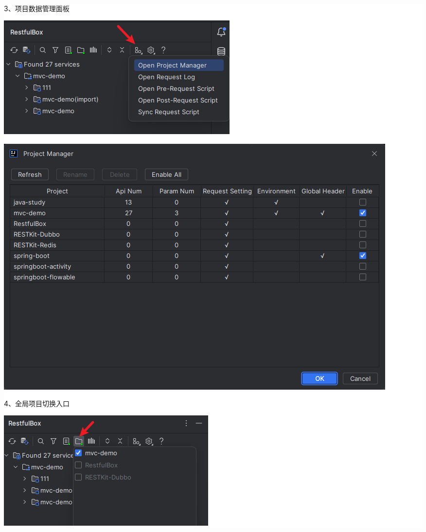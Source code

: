 3、项目数据管理面板

![](zh_CN/images/changelog/1691681334146.png)

![](zh_CN/images/changelog/1691681334147.png)

4、全局项目切换入口

![](zh_CN/images/changelog/1691681334148.png)
